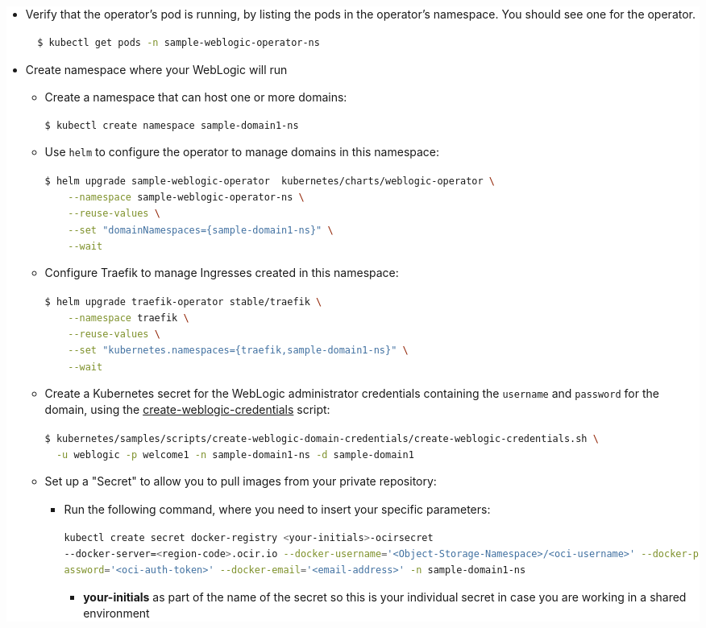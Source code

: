 - Verify that the operator’s pod is running, by listing the pods in the operator’s namespace. You should see one for the operator.
  
  ```bash
    $ kubectl get pods -n sample-weblogic-operator-ns
  ```
  
- Create namespace where your WebLogic will run

  - Create a namespace that can host one or more domains:

    ```bash
    $ kubectl create namespace sample-domain1-ns
    ```

  - Use `helm` to configure the operator to manage domains in this namespace:

    ```bash
    $ helm upgrade sample-weblogic-operator  kubernetes/charts/weblogic-operator \
        --namespace sample-weblogic-operator-ns \
        --reuse-values \
        --set "domainNamespaces={sample-domain1-ns}" \
        --wait
    ```
    
  - Configure Traefik to manage Ingresses created in this namespace:

    ```bash
    $ helm upgrade traefik-operator stable/traefik \
        --namespace traefik \
        --reuse-values \
        --set "kubernetes.namespaces={traefik,sample-domain1-ns}" \
        --wait
    ```
    
  - Create a Kubernetes secret for the WebLogic administrator credentials containing the `username` and `password` for the domain, using the [create-weblogic-credentials](http://github.com/oracle/weblogic-kubernetes-operator/blob/master/kubernetes/samples/scripts/create-weblogic-domain-credentials/create-weblogic-credentials.sh) script:

    ```bash
    $ kubernetes/samples/scripts/create-weblogic-domain-credentials/create-weblogic-credentials.sh \
      -u weblogic -p welcome1 -n sample-domain1-ns -d sample-domain1
    ```
    
  - Set up a "Secret" to allow you to pull images from your private repository:

    - Run the following command, where you need to insert your specific parameters:

      ```bash
      kubectl create secret docker-registry <your-initials>-ocirsecret
      --docker-server=<region-code>.ocir.io --docker-username='<Object-Storage-Namespace>/<oci-username>' --docker-password='<oci-auth-token>' --docker-email='<email-address>' -n sample-domain1-ns
      ```

      - **your-initials** as part of the name of the secret so this is your individual secret in case you are working in a shared environment
